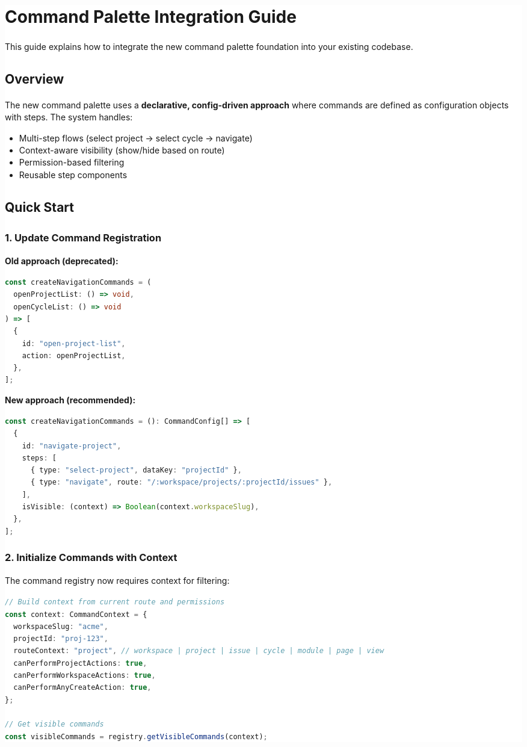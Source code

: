 # Command Palette Integration Guide

This guide explains how to integrate the new command palette foundation into your existing codebase.

## Overview

The new command palette uses a **declarative, config-driven approach** where commands are defined as configuration objects with steps. The system handles:
- Multi-step flows (select project → select cycle → navigate)
- Context-aware visibility (show/hide based on route)
- Permission-based filtering
- Reusable step components

## Quick Start

### 1. Update Command Registration

**Old approach (deprecated):**
```typescript
const createNavigationCommands = (
  openProjectList: () => void,
  openCycleList: () => void
) => [
  {
    id: "open-project-list",
    action: openProjectList,
  },
];
```

**New approach (recommended):**
```typescript
const createNavigationCommands = (): CommandConfig[] => [
  {
    id: "navigate-project",
    steps: [
      { type: "select-project", dataKey: "projectId" },
      { type: "navigate", route: "/:workspace/projects/:projectId/issues" },
    ],
    isVisible: (context) => Boolean(context.workspaceSlug),
  },
];
```

### 2. Initialize Commands with Context

The command registry now requires context for filtering:

```typescript
// Build context from current route and permissions
const context: CommandContext = {
  workspaceSlug: "acme",
  projectId: "proj-123",
  routeContext: "project", // workspace | project | issue | cycle | module | page | view
  canPerformProjectActions: true,
  canPerformWorkspaceActions: true,
  canPerformAnyCreateAction: true,
};

// Get visible commands
const visibleCommands = registry.getVisibleCommands(context);
```
